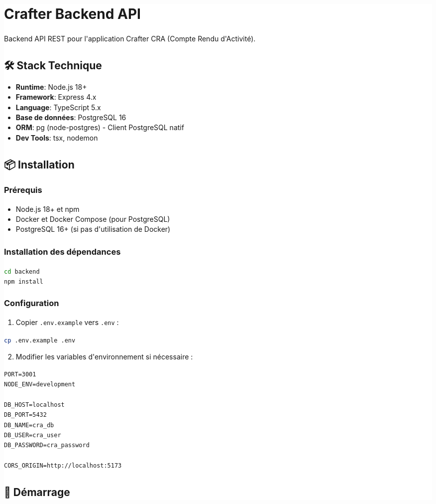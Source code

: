 # Crafter Backend API

Backend API REST pour l'application Crafter CRA (Compte Rendu d'Activité).

## 🛠️ Stack Technique

- **Runtime**: Node.js 18+
- **Framework**: Express 4.x
- **Language**: TypeScript 5.x
- **Base de données**: PostgreSQL 16
- **ORM**: pg (node-postgres) - Client PostgreSQL natif
- **Dev Tools**: tsx, nodemon

## 📦 Installation

### Prérequis

- Node.js 18+ et npm
- Docker et Docker Compose (pour PostgreSQL)
- PostgreSQL 16+ (si pas d'utilisation de Docker)

### Installation des dépendances

```bash
cd backend
npm install
```

### Configuration

1. Copier `.env.example` vers `.env` :
```bash
cp .env.example .env
```

2. Modifier les variables d'environnement si nécessaire :
```env
PORT=3001
NODE_ENV=development

DB_HOST=localhost
DB_PORT=5432
DB_NAME=cra_db
DB_USER=cra_user
DB_PASSWORD=cra_password

CORS_ORIGIN=http://localhost:5173
```

## 🚀 Démarrage
